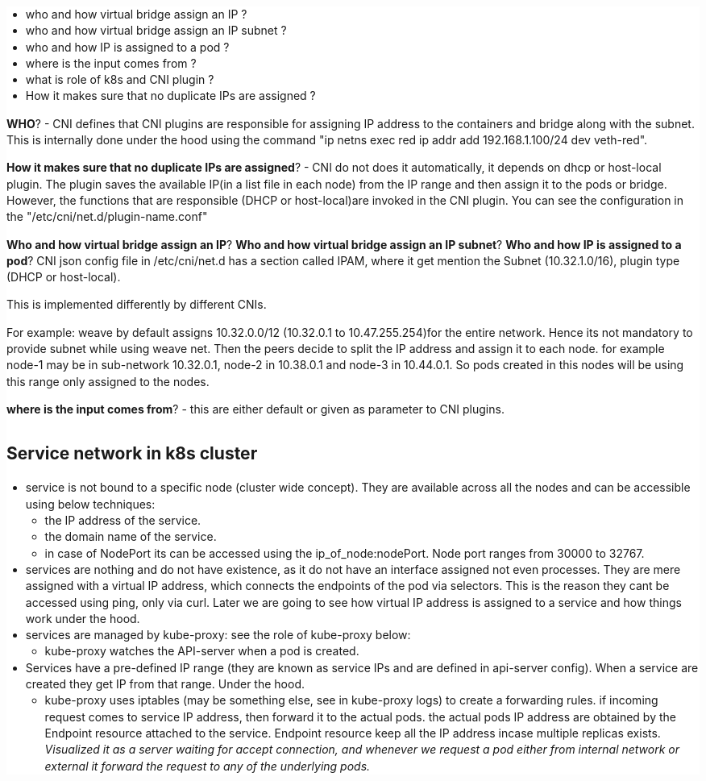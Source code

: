 * who and how virtual bridge assign an IP ?
* who and how virtual bridge assign an IP subnet ?
* who and how IP is assigned to a pod ?
* where is the input comes from ?
* what is role of k8s and CNI plugin ?
* How it makes sure that no duplicate IPs are assigned ?

**WHO**? - CNI defines that CNI plugins are responsible for assigning IP address to the containers and bridge along with the subnet. This is internally done under the hood using the command "ip netns exec red  ip addr add 192.168.1.100/24 dev veth-red".

**How it makes sure that no duplicate IPs are assigned**? - CNI do not does it automatically, it depends on dhcp or host-local plugin. The plugin saves the available IP(in a list file in each node) from the IP range and then assign it to the pods or bridge. However, the functions that are responsible (DHCP or host-local)are invoked in the CNI plugin. You can see the configuration in the "/etc/cni/net.d/plugin-name.conf"

**Who and how virtual bridge assign an IP**?
**Who and how virtual bridge assign an IP subnet**?
**Who and how IP is assigned to a pod**?
CNI json config file in /etc/cni/net.d has a section called IPAM, where it get mention the Subnet (10.32.1.0/16), plugin type (DHCP or host-local).

This is implemented differently by different CNIs.

For example: weave by default assigns 10.32.0.0/12 (10.32.0.1 to 10.47.255.254)for the entire network. Hence its not mandatory to provide subnet while using weave net. Then the peers decide to split the IP address and assign it to each node. for example node-1 may be in sub-network 10.32.0.1, node-2 in 10.38.0.1 and node-3 in 10.44.0.1. So pods created in this nodes will be using this range only assigned to the nodes.

**where is the input comes from**? - this are either default or given as parameter to CNI plugins.

## Service network in k8s cluster

* service is not bound to a specific node (cluster wide concept). They are available across all the nodes and can be accessible using below techniques:
  * the IP address of the service.
  * the domain name of the service.
  * in case of NodePort its can be accessed using the ip_of_node:nodePort. Node port ranges from 30000 to 32767.
* services are nothing and do not have existence, as it do not have an interface assigned not even processes. They are mere assigned with a virtual IP address, which connects the endpoints of the pod via selectors. This is the reason they cant be accessed using ping, only via curl. Later we are going to see how virtual IP address is assigned to a service and how things work under the hood.
* services are managed by kube-proxy: see the role of kube-proxy below:
  * kube-proxy watches the API-server when a pod is created.
* Services have a pre-defined IP range (they are known as service IPs and are defined in api-server config). When a service are created they get IP from that range. Under the hood.
  * kube-proxy uses iptables (may be something else, see in kube-proxy logs) to create a forwarding rules. if incoming request comes to service IP address, then forward it to the actual pods. the actual pods IP address are obtained by the Endpoint resource attached to the service. Endpoint resource keep all the IP address incase multiple replicas exists. *Visualized it as a server waiting for accept connection, and whenever we request a pod either from internal network or external it forward the request to any of the underlying pods.*
